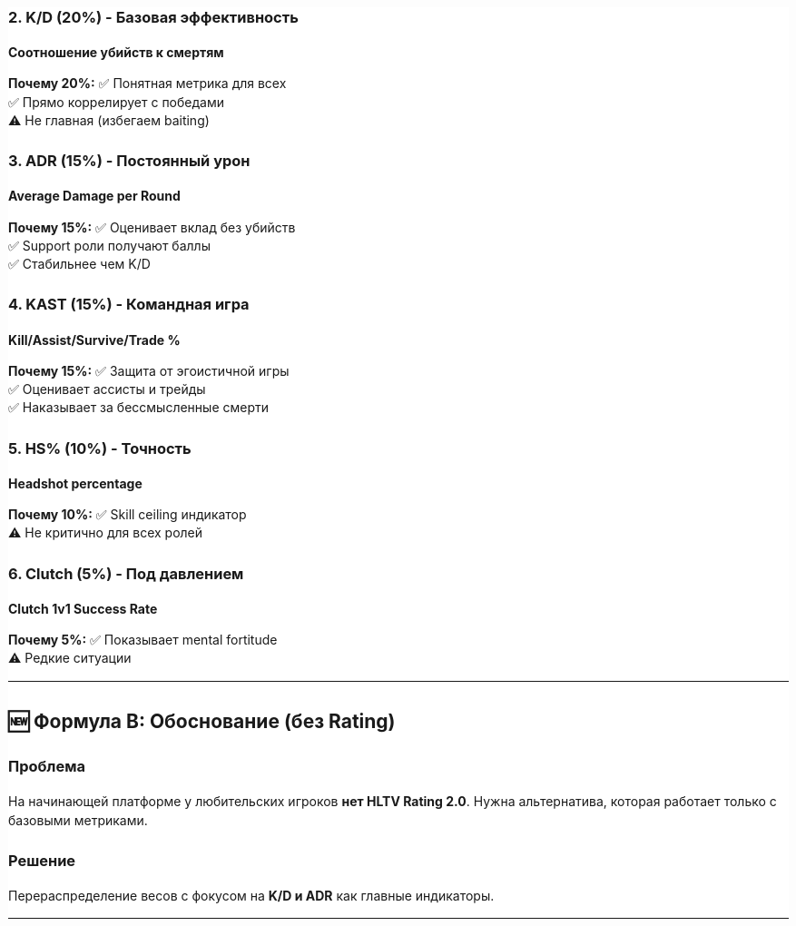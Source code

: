 ### 2. K/D (20%) - Базовая эффективность
**Соотношение убийств к смертям**

**Почему 20%:**
✅ Понятная метрика для всех  
✅ Прямо коррелирует с победами  
⚠️ Не главная (избегаем baiting)  

### 3. ADR (15%) - Постоянный урон
**Average Damage per Round**

**Почему 15%:**
✅ Оценивает вклад без убийств  
✅ Support роли получают баллы  
✅ Стабильнее чем K/D  

### 4. KAST (15%) - Командная игра
**Kill/Assist/Survive/Trade %**

**Почему 15%:**
✅ Защита от эгоистичной игры  
✅ Оценивает ассисты и трейды  
✅ Наказывает за бессмысленные смерти  

### 5. HS% (10%) - Точность
**Headshot percentage**

**Почему 10%:**
✅ Skill ceiling индикатор  
⚠️ Не критично для всех ролей  

### 6. Clutch (5%) - Под давлением
**Clutch 1v1 Success Rate**

**Почему 5%:**
✅ Показывает mental fortitude  
⚠️ Редкие ситуации  

---

## 🆕 Формула B: Обоснование (без Rating)

### Проблема
На начинающей платформе у любительских игроков **нет HLTV Rating 2.0**. Нужна альтернатива, которая работает только с базовыми метриками.

### Решение
Перераспределение весов с фокусом на **K/D и ADR** как главные индикаторы.

---
